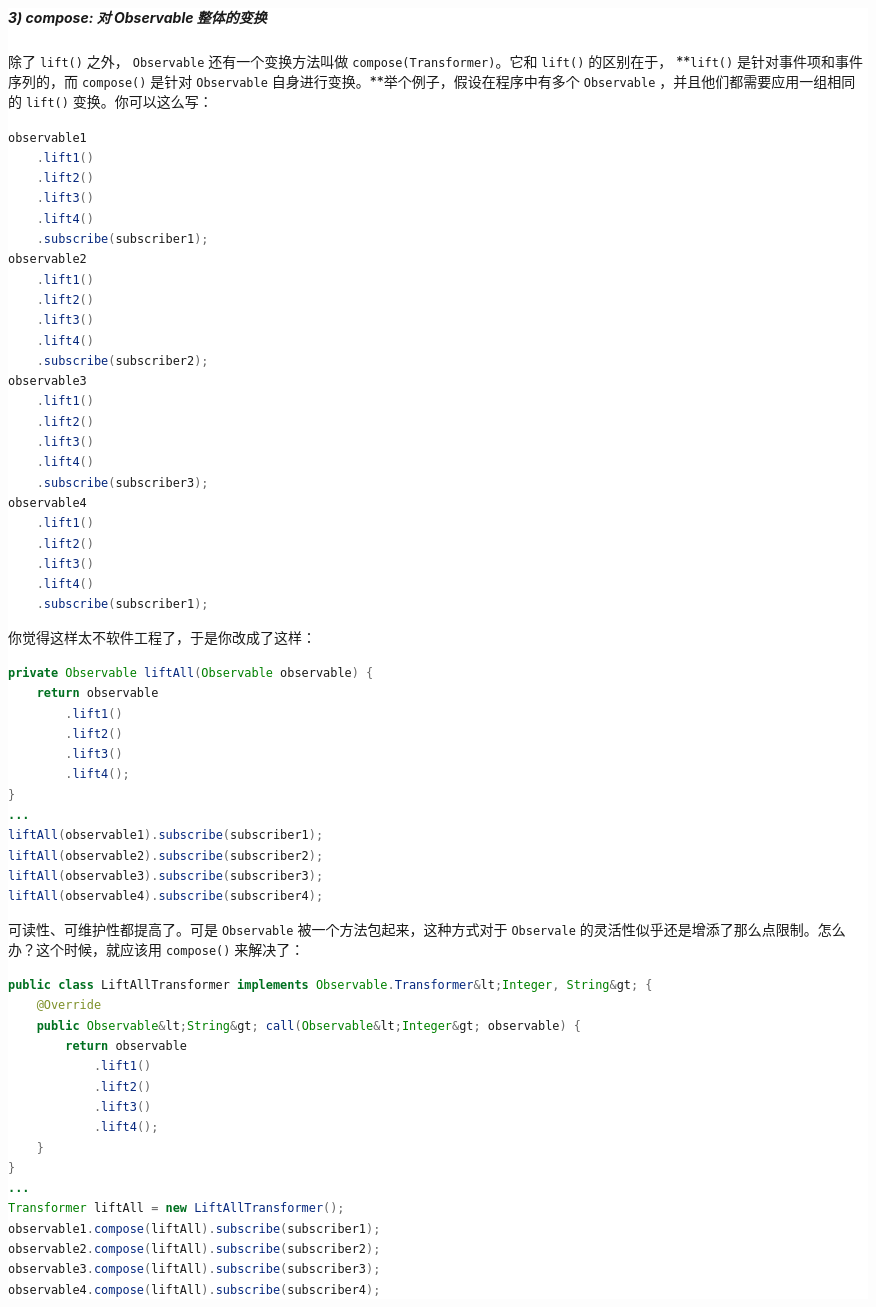 ##### 3) compose: 对 Observable 整体的变换

除了 `lift()` 之外， `Observable` 还有一个变换方法叫做 `compose(Transformer)`。它和 `lift()` 的区别在于， **`lift()` 是针对事件项和事件序列的，而 `compose()` 是针对 `Observable` 自身进行变换。**举个例子，假设在程序中有多个 `Observable` ，并且他们都需要应用一组相同的 `lift()` 变换。你可以这么写：
```java
observable1
    .lift1()
    .lift2()
    .lift3()
    .lift4()
    .subscribe(subscriber1);
observable2
    .lift1()
    .lift2()
    .lift3()
    .lift4()
    .subscribe(subscriber2);
observable3
    .lift1()
    .lift2()
    .lift3()
    .lift4()
    .subscribe(subscriber3);
observable4
    .lift1()
    .lift2()
    .lift3()
    .lift4()
    .subscribe(subscriber1);
```
你觉得这样太不软件工程了，于是你改成了这样：
```java
private Observable liftAll(Observable observable) {
    return observable
        .lift1()
        .lift2()
        .lift3()
        .lift4();
}
...
liftAll(observable1).subscribe(subscriber1);
liftAll(observable2).subscribe(subscriber2);
liftAll(observable3).subscribe(subscriber3);
liftAll(observable4).subscribe(subscriber4);
```
可读性、可维护性都提高了。可是 `Observable` 被一个方法包起来，这种方式对于 `Observale` 的灵活性似乎还是增添了那么点限制。怎么办？这个时候，就应该用 `compose()` 来解决了：
```java
public class LiftAllTransformer implements Observable.Transformer&lt;Integer, String&gt; {
    @Override
    public Observable&lt;String&gt; call(Observable&lt;Integer&gt; observable) {
        return observable
            .lift1()
            .lift2()
            .lift3()
            .lift4();
    }
}
...
Transformer liftAll = new LiftAllTransformer();
observable1.compose(liftAll).subscribe(subscriber1);
observable2.compose(liftAll).subscribe(subscriber2);
observable3.compose(liftAll).subscribe(subscriber3);
observable4.compose(liftAll).subscribe(subscriber4);
```